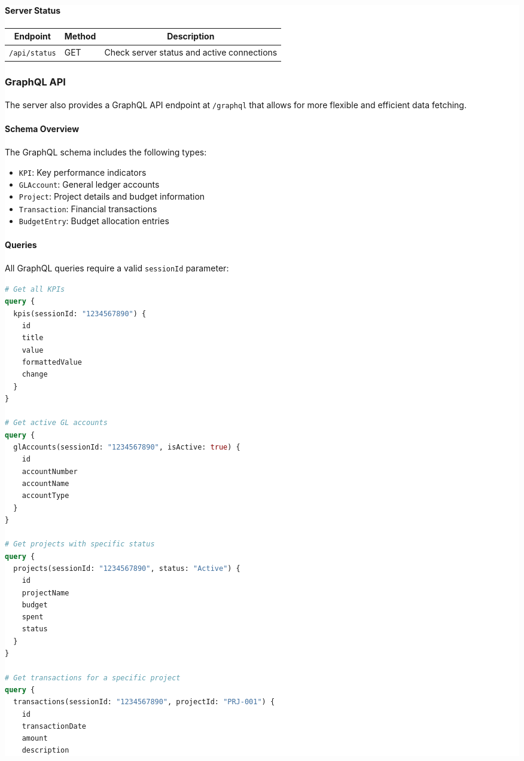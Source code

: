 #### Server Status

| Endpoint | Method | Description |
|----------|--------|-------------|
| `/api/status` | GET | Check server status and active connections |

### GraphQL API

The server also provides a GraphQL API endpoint at `/graphql` that allows for more flexible and efficient data fetching.

#### Schema Overview

The GraphQL schema includes the following types:

- `KPI`: Key performance indicators
- `GLAccount`: General ledger accounts
- `Project`: Project details and budget information
- `Transaction`: Financial transactions
- `BudgetEntry`: Budget allocation entries

#### Queries

All GraphQL queries require a valid `sessionId` parameter:

```graphql
# Get all KPIs
query {
  kpis(sessionId: "1234567890") {
    id
    title
    value
    formattedValue
    change
  }
}

# Get active GL accounts
query {
  glAccounts(sessionId: "1234567890", isActive: true) {
    id
    accountNumber
    accountName
    accountType
  }
}

# Get projects with specific status
query {
  projects(sessionId: "1234567890", status: "Active") {
    id
    projectName
    budget
    spent
    status
  }
}

# Get transactions for a specific project
query {
  transactions(sessionId: "1234567890", projectId: "PRJ-001") {
    id
    transactionDate
    amount
    description
```